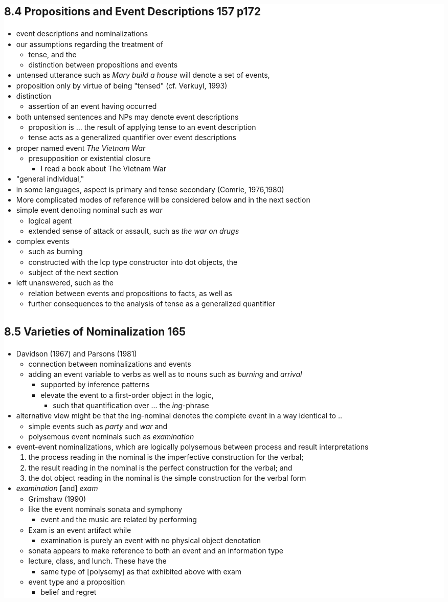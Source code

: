 ## 8.4 Propositions and Event Descriptions 157 p172

* event descriptions and nominalizations
* our assumptions regarding the treatment of
  * tense, and the
  * distinction between propositions and events
* untensed utterance such as _Mary build a house_ will denote a set of events,
* proposition only by virtue of being "tensed" (cf.  Verkuyl, 1993)
* distinction
  * assertion of an event having occurred
* both untensed sentences and NPs may denote event descriptions
  * proposition is ... the result of applying tense to an event description
  * tense acts as a generalized quantifier over event descriptions
* proper named event _The Vietnam War_
  * presupposition or existential closure
    * I read a book about The Vietnam War
* "general individual,"
* in some languages, aspect is primary and tense secondary (Comrie, 1976,1980)
* More complicated modes of reference will be considered below and in the next
  section
* simple event denoting nominal such as _war_
  * logical agent
  * extended sense of attack or assault, such as _the war on drugs_
* complex events
  * such as burning
  * constructed with the lcp type constructor into dot objects, the
  * subject of the next section
* left unanswered, such as the
  * relation between events and propositions to facts, as well as
  * further consequences to the analysis of tense as a generalized quantifier

## 8.5 Varieties of Nominalization 165

* Davidson (1967) and Parsons (1981)
  * connection between nominalizations and events
  * adding an event variable to
    verbs as well as to nouns such as _burning_ and _arrival_
    * supported by inference patterns
    * elevate the event to a first-order object in the logic,
      * such that quantification over ... the _ing_-phrase
* alternative view might be that the ing-nominal denotes the complete event
  in a way identical to ..
    * simple events such as _party_ and _war_ and
    * polysemous event nominals such as _examination_
* event-event nominalizations, which are
  logically polysemous between process and result interpretations
  1. the process reading in the nominal is the
    imperfective construction for the verbal;
  2. the result reading in the nominal is the
    perfect construction for the verbal; and
  3. the dot object reading in the nominal is the
    simple construction for the verbal form
* _examination_ [and] _exam_
  * Grimshaw (1990)
  * like the event nominals sonata and symphony
    * event and the music are related by performing
  * Exam is an event artifact while
    * examination is purely an event with no physical object denotation
  * sonata appears to make reference to both an event and an information type
  * lecture, class, and lunch. These have the
    * same type of [polysemy] as that exhibited above with exam
  * event type and a proposition
    * belief and regret